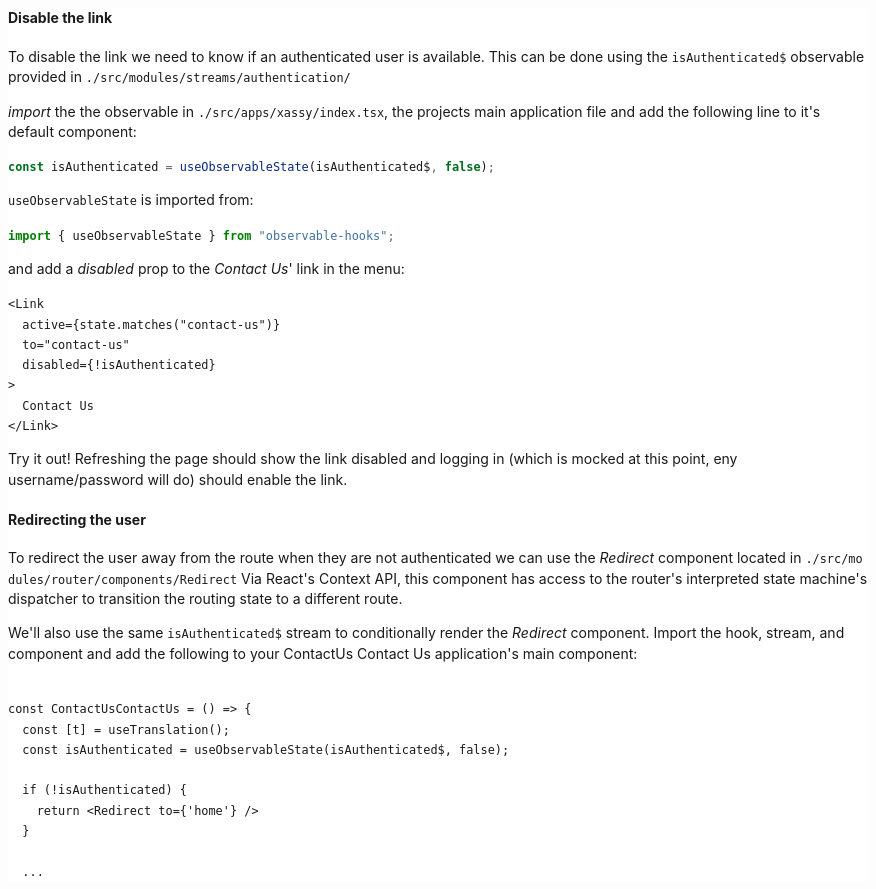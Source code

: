 #### Disable the link

To disable the link we need to know if an authenticated user is available. This can be done using the `isAuthenticated$` observable provided in `./src/modules/streams/authentication/`

_import_ the the observable in `./src/apps/xassy/index.tsx`, the projects main application file and add the following line to it's default component:

```ts
const isAuthenticated = useObservableState(isAuthenticated$, false);
```

`useObservableState` is imported from:

```ts
import { useObservableState } from "observable-hooks";
```

and add a _disabled_ prop to the _Contact Us_' link in the menu:

```tsx
<Link
  active={state.matches("contact-us")}
  to="contact-us"
  disabled={!isAuthenticated}
>
  Contact Us
</Link>
```

Try it out! Refreshing the page should show the link disabled and logging in (which is mocked at this point, eny username/password will do) should enable the link.

#### Redirecting the user

To redirect the user away from the route when they are not authenticated we can use the _Redirect_ component located in `./src/modules/router/components/Redirect` Via React's Context API, this component has access to the router's interpreted state machine's dispatcher to transition the routing state to a different route.

We'll also use the same `isAuthenticated$` stream to conditionally render the _Redirect_ component. Import the hook, stream, and component and add the following to your ContactUs Contact Us application's main component:

```tsx

const ContactUsContactUs = () => {
  const [t] = useTranslation();
  const isAuthenticated = useObservableState(isAuthenticated$, false);

  if (!isAuthenticated) {
    return <Redirect to={'home'} />
  }

  ...

```
